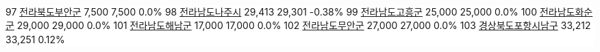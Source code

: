   <tr class="item">
    <td>97</td>
    <td><a href="/apt/전라북도부안군">전라북도부안군</a></td>
    <td>7,500</td>
    <td>7,500</td>
    <td>0.0%</td>
  </tr>

  <tr class="item">
    <td>98</td>
    <td><a href="/apt/전라남도나주시">전라남도나주시</a></td>
    <td>29,413</td>
    <td>29,301</td>
    <td>-0.38%</td>
  </tr>

  <tr class="item">
    <td>99</td>
    <td><a href="/apt/전라남도고흥군">전라남도고흥군</a></td>
    <td>25,000</td>
    <td>25,000</td>
    <td>0.0%</td>
  </tr>

  <tr class="item">
    <td>100</td>
    <td><a href="/apt/전라남도화순군">전라남도화순군</a></td>
    <td>29,000</td>
    <td>29,000</td>
    <td>0.0%</td>
  </tr>

  <tr class="item">
    <td>101</td>
    <td><a href="/apt/전라남도해남군">전라남도해남군</a></td>
    <td>17,000</td>
    <td>17,000</td>
    <td>0.0%</td>
  </tr>

  <tr class="item">
    <td>102</td>
    <td><a href="/apt/전라남도무안군">전라남도무안군</a></td>
    <td>27,000</td>
    <td>27,000</td>
    <td>0.0%</td>
  </tr>

  <tr class="item">
    <td>103</td>
    <td><a href="/apt/경상북도포항시남구">경상북도포항시남구</a></td>
    <td>33,212</td>
    <td>33,251</td>
    <td>0.12%</td>
  </tr>
